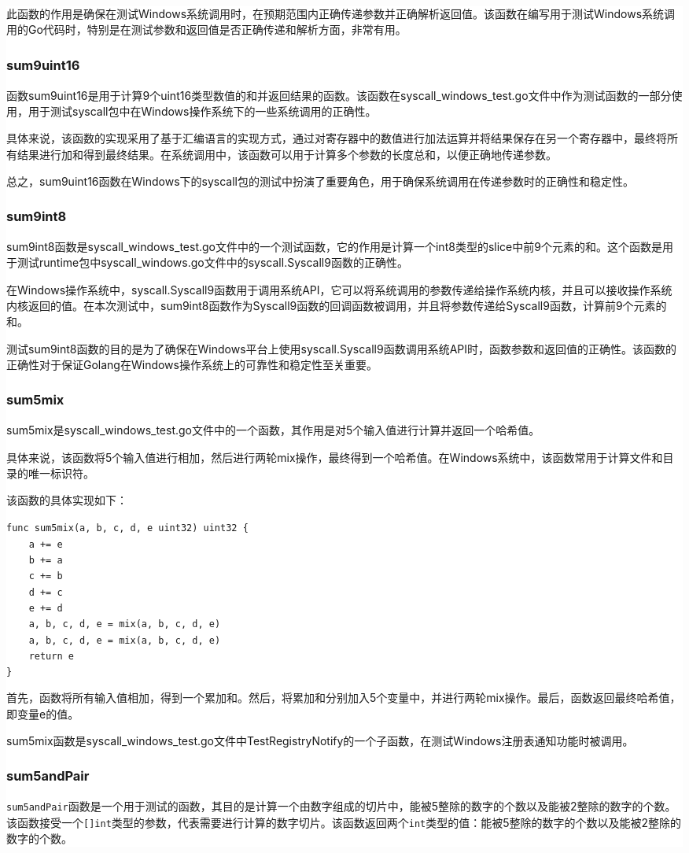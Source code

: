 此函数的作用是确保在测试Windows系统调用时，在预期范围内正确传递参数并正确解析返回值。该函数在编写用于测试Windows系统调用的Go代码时，特别是在测试参数和返回值是否正确传递和解析方面，非常有用。



### sum9uint16

函数sum9uint16是用于计算9个uint16类型数值的和并返回结果的函数。该函数在syscall_windows_test.go文件中作为测试函数的一部分使用，用于测试syscall包中在Windows操作系统下的一些系统调用的正确性。

具体来说，该函数的实现采用了基于汇编语言的实现方式，通过对寄存器中的数值进行加法运算并将结果保存在另一个寄存器中，最终将所有结果进行加和得到最终结果。在系统调用中，该函数可以用于计算多个参数的长度总和，以便正确地传递参数。

总之，sum9uint16函数在Windows下的syscall包的测试中扮演了重要角色，用于确保系统调用在传递参数时的正确性和稳定性。



### sum9int8

sum9int8函数是syscall_windows_test.go文件中的一个测试函数，它的作用是计算一个int8类型的slice中前9个元素的和。这个函数是用于测试runtime包中syscall_windows.go文件中的syscall.Syscall9函数的正确性。

在Windows操作系统中，syscall.Syscall9函数用于调用系统API，它可以将系统调用的参数传递给操作系统内核，并且可以接收操作系统内核返回的值。在本次测试中，sum9int8函数作为Syscall9函数的回调函数被调用，并且将参数传递给Syscall9函数，计算前9个元素的和。

测试sum9int8函数的目的是为了确保在Windows平台上使用syscall.Syscall9函数调用系统API时，函数参数和返回值的正确性。该函数的正确性对于保证Golang在Windows操作系统上的可靠性和稳定性至关重要。



### sum5mix

sum5mix是syscall_windows_test.go文件中的一个函数，其作用是对5个输入值进行计算并返回一个哈希值。

具体来说，该函数将5个输入值进行相加，然后进行两轮mix操作，最终得到一个哈希值。在Windows系统中，该函数常用于计算文件和目录的唯一标识符。

该函数的具体实现如下：

```
func sum5mix(a, b, c, d, e uint32) uint32 {
    a += e
    b += a
    c += b
    d += c
    e += d
    a, b, c, d, e = mix(a, b, c, d, e)
    a, b, c, d, e = mix(a, b, c, d, e)
    return e
}
```

首先，函数将所有输入值相加，得到一个累加和。然后，将累加和分别加入5个变量中，并进行两轮mix操作。最后，函数返回最终哈希值，即变量e的值。

sum5mix函数是syscall_windows_test.go文件中TestRegistryNotify的一个子函数，在测试Windows注册表通知功能时被调用。



### sum5andPair

`sum5andPair`函数是一个用于测试的函数，其目的是计算一个由数字组成的切片中，能被5整除的数字的个数以及能被2整除的数字的个数。该函数接受一个`[]int`类型的参数，代表需要进行计算的数字切片。该函数返回两个`int`类型的值：能被5整除的数字的个数以及能被2整除的数字的个数。
